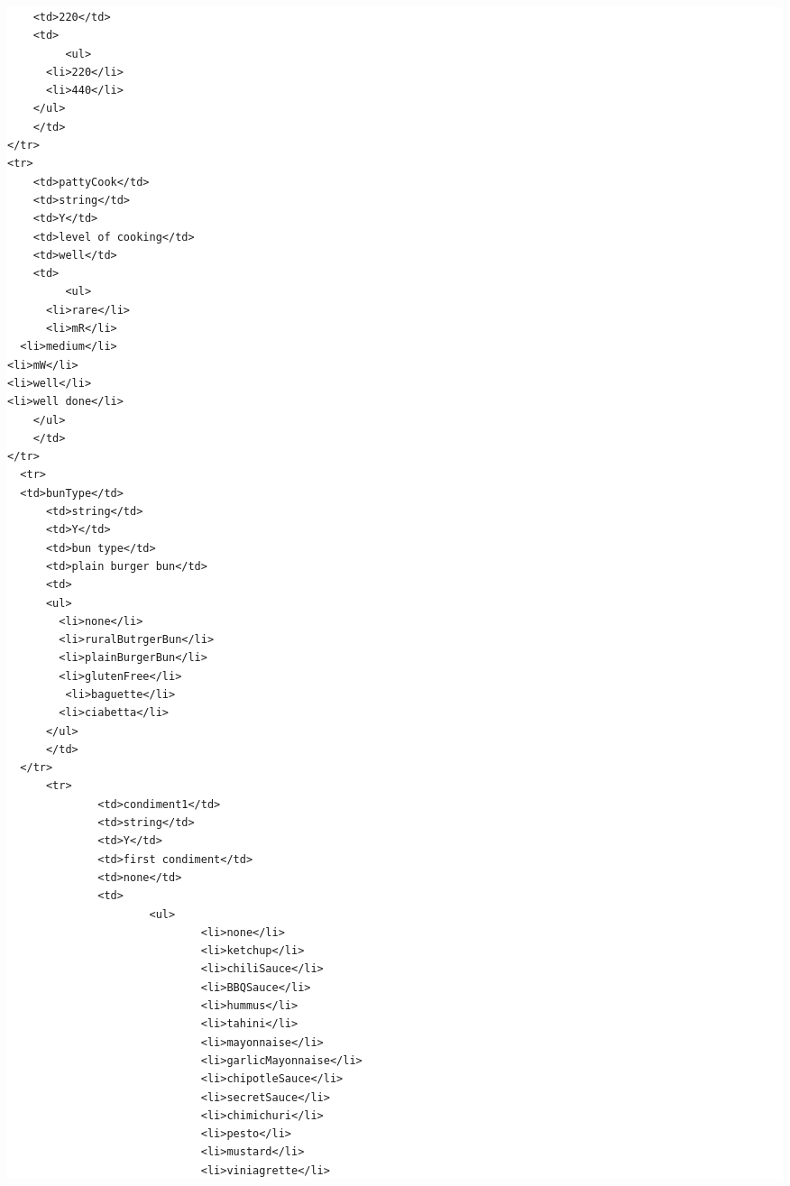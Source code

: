 	    <td>220</td>
	    <td>
		     <ul>
          <li>220</li>
          <li>440</li>
        </ul>
	    </td>
    </tr>
    <tr>
	    <td>pattyCook</td>
	    <td>string</td>
	    <td>Y</td>
	    <td>level of cooking</td>
	    <td>well</td>
	    <td>
		     <ul>
          <li>rare</li>
          <li>mR</li>
	  <li>medium</li>
	<li>mW</li>
	<li>well</li>
	<li>well done</li>
        </ul>
	    </td>
    </tr>
	  <tr>
	  <td>bunType</td>
          <td>string</td>
          <td>Y</td>
          <td>bun type</td>
          <td>plain burger bun</td>
          <td>
          <ul>
            <li>none</li>
            <li>ruralButrgerBun</li>
            <li>plainBurgerBun</li>
            <li>glutenFree</li>
             <li>baguette</li>
            <li>ciabetta</li>
          </ul>
          </td>
	  </tr>
          <tr>
                  <td>condiment1</td>
                  <td>string</td>
                  <td>Y</td>
                  <td>first condiment</td>
                  <td>none</td>
                  <td>
                          <ul>
                                  <li>none</li>
                                  <li>ketchup</li>
                                  <li>chiliSauce</li>
                                  <li>BBQSauce</li>
                                  <li>hummus</li>
                                  <li>tahini</li>
                                  <li>mayonnaise</li>
                                  <li>garlicMayonnaise</li>
                                  <li>chipotleSauce</li>
                                  <li>secretSauce</li>
                                  <li>chimichuri</li>
                                  <li>pesto</li>
                                  <li>mustard</li>
                                  <li>viniagrette</li>